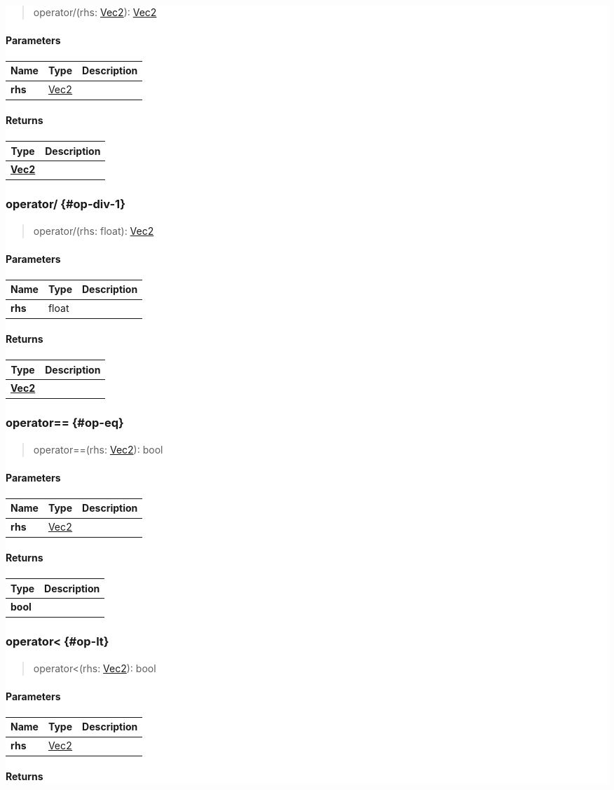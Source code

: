> operator/(rhs: [Vec2](/vext/ref/shared/type/vec2)): [Vec2](/vext/ref/shared/type/vec2)

#### Parameters

| Name | Type | Description |
| ---- | ---- | ----------- |
| **rhs** | [Vec2](/vext/ref/shared/type/vec2) |  |
#### Returns

| Type | Description |
| ---- | ----------- |
| **[Vec2](/vext/ref/shared/type/vec2)** |  |

### operator/ {#op-div-1}

> operator/(rhs: float): [Vec2](/vext/ref/shared/type/vec2)

#### Parameters

| Name | Type | Description |
| ---- | ---- | ----------- |
| **rhs** | float |  |
#### Returns

| Type | Description |
| ---- | ----------- |
| **[Vec2](/vext/ref/shared/type/vec2)** |  |

### operator== {#op-eq}

> operator==(rhs: [Vec2](/vext/ref/shared/type/vec2)): bool

#### Parameters

| Name | Type | Description |
| ---- | ---- | ----------- |
| **rhs** | [Vec2](/vext/ref/shared/type/vec2) |  |
#### Returns

| Type | Description |
| ---- | ----------- |
| **bool** |  |

### operator< {#op-lt}

> operator<(rhs: [Vec2](/vext/ref/shared/type/vec2)): bool

#### Parameters

| Name | Type | Description |
| ---- | ---- | ----------- |
| **rhs** | [Vec2](/vext/ref/shared/type/vec2) |  |
#### Returns
